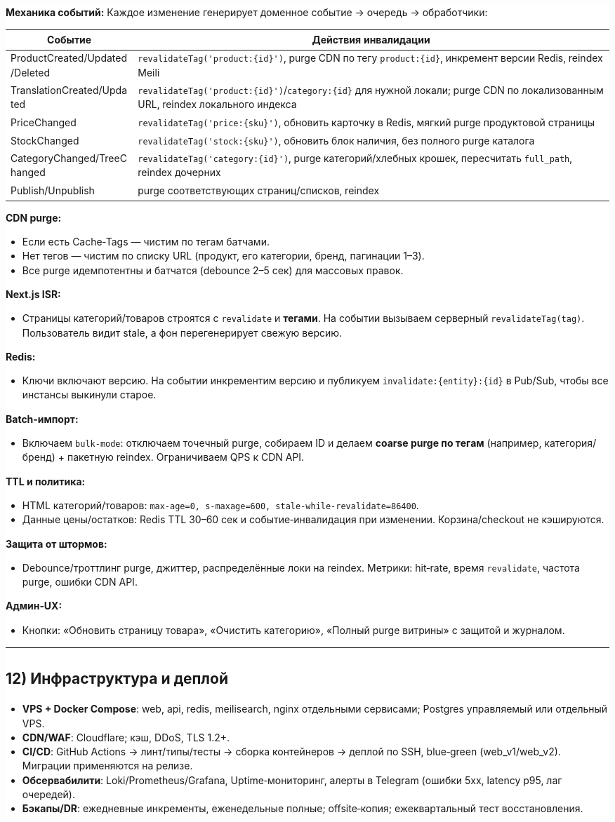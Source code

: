 **Механика событий:** Каждое изменение генерирует доменное событие → очередь → обработчики:

| Событие                        | Действия инвалидации                                                                                                           |
| ------------------------------ | ------------------------------------------------------------------------------------------------------------------------------ |
| ProductCreated/Updated/Deleted | `revalidateTag('product:{id}')`, purge CDN по тегу `product:{id}`, инкремент версии Redis, reindex Meili                       |
| TranslationCreated/Updated     | `revalidateTag('product:{id}')`/`category:{id}` для нужной локали; purge CDN по локализованным URL, reindex локального индекса |
| PriceChanged                   | `revalidateTag('price:{sku}')`, обновить карточку в Redis, мягкий purge продуктовой страницы                                   |
| StockChanged                   | `revalidateTag('stock:{sku}')`, обновить блок наличия, без полного purge каталога                                              |
| CategoryChanged/TreeChanged    | `revalidateTag('category:{id}')`, purge категорий/хлебных крошек, пересчитать `full_path`, reindex дочерних                    |
| Publish/Unpublish              | purge соответствующих страниц/списков, reindex                                                                                 |

**CDN purge:**

- Если есть Cache‑Tags — чистим по тегам батчами.
- Нет тегов — чистим по списку URL (продукт, его категории, бренд, пагинации 1–3).
- Все purge идемпотентны и батчатся (debounce 2–5 сек) для массовых правок.

**Next.js ISR:**

- Страницы категорий/товаров строятся с `revalidate` и **тегами**. На событии вызываем серверный `revalidateTag(tag)`. Пользователь видит stale, а фон перегенерирует свежую версию.

**Redis:**

- Ключи включают версию. На событии инкрементим версию и публикуем `invalidate:{entity}:{id}` в Pub/Sub, чтобы все инстансы выкинули старое.

**Batch‑импорт:**

- Включаем `bulk-mode`: отключаем точечный purge, собираем ID и делаем **coarse purge по тегам** (например, категория/бренд) + пакетную reindex. Ограничиваем QPS к CDN API.

**TTL и политика:**

- HTML категорий/товаров: `max-age=0, s-maxage=600, stale-while-revalidate=86400`.
- Данные цены/остатков: Redis TTL 30–60 сек и событие‑инвалидация при изменении. Корзина/checkout не кэшируются.

**Защита от штормов:**

- Debounce/троттлинг purge, джиттер, распределённые локи на reindex. Метрики: hit‑rate, время `revalidate`, частота purge, ошибки CDN API.

**Админ‑UX:**

- Кнопки: «Обновить страницу товара», «Очистить категорию», «Полный purge витрины» с защитой и журналом.

---

## 12) Инфраструктура и деплой

- **VPS + Docker Compose**: web, api, redis, meilisearch, nginx отдельными сервисами; Postgres управляемый или отдельный VPS.
- **CDN/WAF**: Cloudflare; кэш, DDoS, TLS 1.2+.
- **CI/CD**: GitHub Actions → линт/типы/тесты → сборка контейнеров → деплой по SSH, blue‑green (web\_v1/web\_v2). Миграции применяются на релизе.
- **Обсервабилити**: Loki/Prometheus/Grafana, Uptime‑мониторинг, алерты в Telegram (ошибки 5xx, latency p95, лаг очередей).
- **Бэкапы/DR**: ежедневные инкременты, еженедельные полные; offsite‑копия; ежеквартальный тест восстановления.
